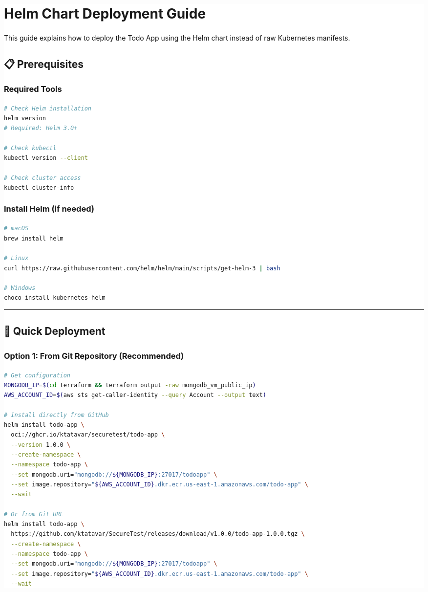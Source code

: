 # Helm Chart Deployment Guide

This guide explains how to deploy the Todo App using the Helm chart instead of raw Kubernetes manifests.

## 📋 Prerequisites

### Required Tools
```bash
# Check Helm installation
helm version
# Required: Helm 3.0+

# Check kubectl
kubectl version --client

# Check cluster access
kubectl cluster-info
```

### Install Helm (if needed)
```bash
# macOS
brew install helm

# Linux
curl https://raw.githubusercontent.com/helm/helm/main/scripts/get-helm-3 | bash

# Windows
choco install kubernetes-helm
```

---

## 🚀 Quick Deployment

### Option 1: From Git Repository (Recommended)

```bash
# Get configuration
MONGODB_IP=$(cd terraform && terraform output -raw mongodb_vm_public_ip)
AWS_ACCOUNT_ID=$(aws sts get-caller-identity --query Account --output text)

# Install directly from GitHub
helm install todo-app \
  oci://ghcr.io/ktatavar/securetest/todo-app \
  --version 1.0.0 \
  --create-namespace \
  --namespace todo-app \
  --set mongodb.uri="mongodb://${MONGODB_IP}:27017/todoapp" \
  --set image.repository="${AWS_ACCOUNT_ID}.dkr.ecr.us-east-1.amazonaws.com/todo-app" \
  --wait

# Or from Git URL
helm install todo-app \
  https://github.com/ktatavar/SecureTest/releases/download/v1.0.0/todo-app-1.0.0.tgz \
  --create-namespace \
  --namespace todo-app \
  --set mongodb.uri="mongodb://${MONGODB_IP}:27017/todoapp" \
  --set image.repository="${AWS_ACCOUNT_ID}.dkr.ecr.us-east-1.amazonaws.com/todo-app" \
  --wait
```
